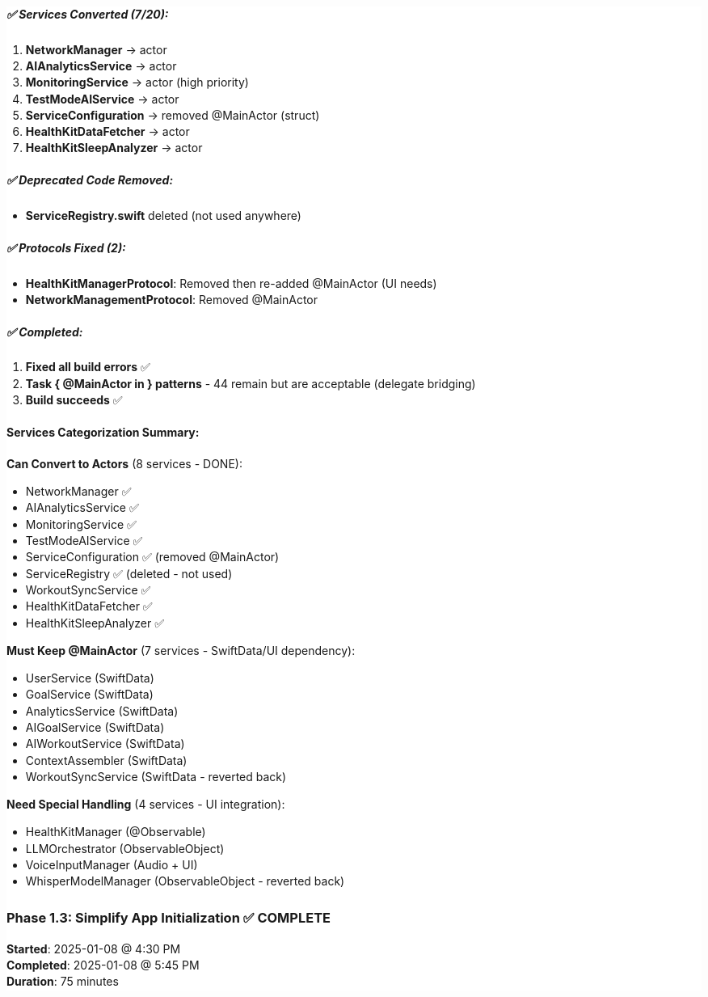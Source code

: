 ##### ✅ Services Converted (7/20):
1. **NetworkManager** → actor
2. **AIAnalyticsService** → actor
3. **MonitoringService** → actor (high priority)
4. **TestModeAIService** → actor
5. **ServiceConfiguration** → removed @MainActor (struct)
6. **HealthKitDataFetcher** → actor
7. **HealthKitSleepAnalyzer** → actor

##### ✅ Deprecated Code Removed:
- **ServiceRegistry.swift** deleted (not used anywhere)

##### ✅ Protocols Fixed (2):
- **HealthKitManagerProtocol**: Removed then re-added @MainActor (UI needs)
- **NetworkManagementProtocol**: Removed @MainActor

##### ✅ Completed:
1. **Fixed all build errors** ✅
2. **Task { @MainActor in } patterns** - 44 remain but are acceptable (delegate bridging)
3. **Build succeeds** ✅

#### Services Categorization Summary:

**Can Convert to Actors** (8 services - DONE):
- NetworkManager ✅
- AIAnalyticsService ✅
- MonitoringService ✅
- TestModeAIService ✅
- ServiceConfiguration ✅ (removed @MainActor)
- ServiceRegistry ✅ (deleted - not used)
- WorkoutSyncService ✅
- HealthKitDataFetcher ✅
- HealthKitSleepAnalyzer ✅

**Must Keep @MainActor** (7 services - SwiftData/UI dependency):
- UserService (SwiftData)
- GoalService (SwiftData)
- AnalyticsService (SwiftData)
- AIGoalService (SwiftData)
- AIWorkoutService (SwiftData)
- ContextAssembler (SwiftData)
- WorkoutSyncService (SwiftData - reverted back)

**Need Special Handling** (4 services - UI integration):
- HealthKitManager (@Observable)
- LLMOrchestrator (ObservableObject)
- VoiceInputManager (Audio + UI)
- WhisperModelManager (ObservableObject - reverted back)

### Phase 1.3: Simplify App Initialization ✅ COMPLETE

**Started**: 2025-01-08 @ 4:30 PM  
**Completed**: 2025-01-08 @ 5:45 PM  
**Duration**: 75 minutes
